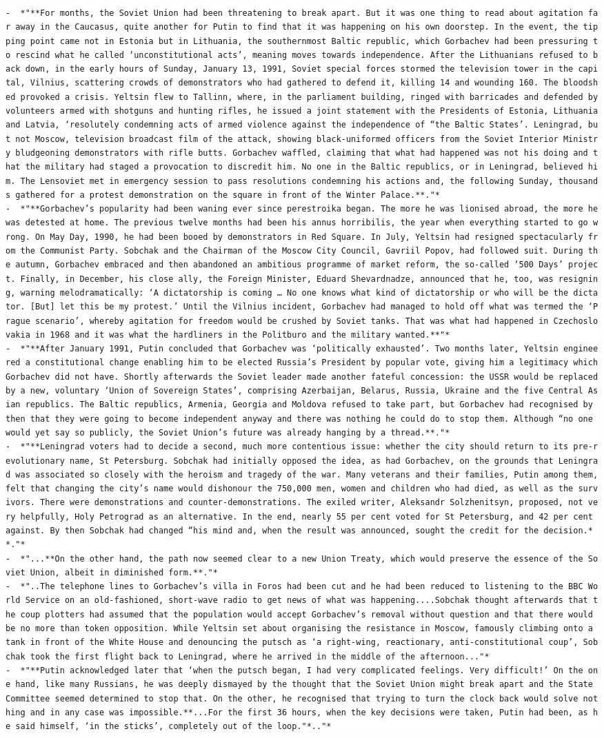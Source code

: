     -  *"**For months, the Soviet Union had been threatening to break apart. But it was one thing to read about agitation far away in the Caucasus, quite another for Putin to find that it was happening on his own doorstep. In the event, the tipping point came not in Estonia but in Lithuania, the southernmost Baltic republic, which Gorbachev had been pressuring to rescind what he called ‘unconstitutional acts’, meaning moves towards independence. After the Lithuanians refused to back down, in the early hours of Sunday, January 13, 1991, Soviet special forces stormed the television tower in the capital, Vilnius, scattering crowds of demonstrators who had gathered to defend it, killing 14 and wounding 160. The bloodshed provoked a crisis. Yeltsin flew to Tallinn, where, in the parliament building, ringed with barricades and defended by volunteers armed with shotguns and hunting rifles, he issued a joint statement with the Presidents of Estonia, Lithuania and Latvia, ‘resolutely condemning acts of armed violence against the independence of “the Baltic States’. Leningrad, but not Moscow, television broadcast film of the attack, showing black-uniformed officers from the Soviet Interior Ministry bludgeoning demonstrators with rifle butts. Gorbachev waffled, claiming that what had happened was not his doing and that the military had staged a provocation to discredit him. No one in the Baltic republics, or in Leningrad, believed him. The Lensoviet met in emergency session to pass resolutions condemning his actions and, the following Sunday, thousands gathered for a protest demonstration on the square in front of the Winter Palace.**."*
    -  *"**Gorbachev’s popularity had been waning ever since perestroika began. The more he was lionised abroad, the more he was detested at home. The previous twelve months had been his annus horribilis, the year when everything started to go wrong. On May Day, 1990, he had been booed by demonstrators in Red Square. In July, Yeltsin had resigned spectacularly from the Communist Party. Sobchak and the Chairman of the Moscow City Council, Gavriil Popov, had followed suit. During the autumn, Gorbachev embraced and then abandoned an ambitious programme of market reform, the so-called ‘500 Days’ project. Finally, in December, his close ally, the Foreign Minister, Eduard Shevardnadze, announced that he, too, was resigning, warning melodramatically: ‘A dictatorship is coming … No one knows what kind of dictatorship or who will be the dictator. [But] let this be my protest.’ Until the Vilnius incident, Gorbachev had managed to hold off what was termed the ‘Prague scenario’, whereby agitation for freedom would be crushed by Soviet tanks. That was what had happened in Czechoslovakia in 1968 and it was what the hardliners in the Politburo and the military wanted.**"*
    -  *"**After January 1991, Putin concluded that Gorbachev was ‘politically exhausted’. Two months later, Yeltsin engineered a constitutional change enabling him to be elected Russia’s President by popular vote, giving him a legitimacy which Gorbachev did not have. Shortly afterwards the Soviet leader made another fateful concession: the USSR would be replaced by a new, voluntary ‘Union of Sovereign States’, comprising Azerbaijan, Belarus, Russia, Ukraine and the five Central Asian republics. The Baltic republics, Armenia, Georgia and Moldova refused to take part, but Gorbachev had recognised by then that they were going to become independent anyway and there was nothing he could do to stop them. Although “no one would yet say so publicly, the Soviet Union’s future was already hanging by a thread.**."*
    -  *"**Leningrad voters had to decide a second, much more contentious issue: whether the city should return to its pre-revolutionary name, St Petersburg. Sobchak had initially opposed the idea, as had Gorbachev, on the grounds that Leningrad was associated so closely with the heroism and tragedy of the war. Many veterans and their families, Putin among them, felt that changing the city’s name would dishonour the 750,000 men, women and children who had died, as well as the survivors. There were demonstrations and counter-demonstrations. The exiled writer, Aleksandr Solzhenitsyn, proposed, not very helpfully, Holy Petrograd as an alternative. In the end, nearly 55 per cent voted for St Petersburg, and 42 per cent against. By then Sobchak had changed “his mind and, when the result was announced, sought the credit for the decision.**."*
    -  *"...**On the other hand, the path now seemed clear to a new Union Treaty, which would preserve the essence of the Soviet Union, albeit in diminished form.**."*
    -  *"..The telephone lines to Gorbachev’s villa in Foros had been cut and he had been reduced to listening to the BBC World Service on an old-fashioned, short-wave radio to get news of what was happening....Sobchak thought afterwards that the coup plotters had assumed that the population would accept Gorbachev’s removal without question and that there would be no more than token opposition. While Yeltsin set about organising the resistance in Moscow, famously climbing onto a tank in front of the White House and denouncing the putsch as ‘a right-wing, reactionary, anti-constitutional coup’, Sobchak took the first flight back to Leningrad, where he arrived in the middle of the afternoon..."*
    -  *"**Putin acknowledged later that ‘when the putsch began, I had very complicated feelings. Very difficult!’ On the one hand, like many Russians, he was deeply dismayed by the thought that the Soviet Union might break apart and the State Committee seemed determined to stop that. On the other, he recognised that trying to turn the clock back would solve nothing and in any case was impossible.**...For the first 36 hours, when the key decisions were taken, Putin had been, as he said himself, ‘in the sticks’, completely out of the loop."*.."*